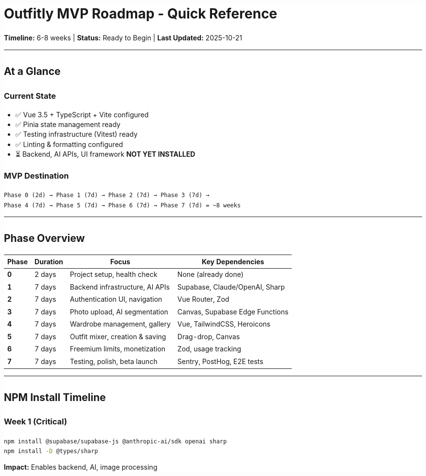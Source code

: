 # Outfitly MVP Roadmap - Quick Reference

**Timeline:** 6-8 weeks | **Status:** Ready to Begin | **Last Updated:** 2025-10-21

---

## At a Glance

### Current State
- ✅ Vue 3.5 + TypeScript + Vite configured
- ✅ Pinia state management ready
- ✅ Testing infrastructure (Vitest) ready
- ✅ Linting & formatting configured
- ⏳ Backend, AI APIs, UI framework **NOT YET INSTALLED**

### MVP Destination
```
Phase 0 (2d) → Phase 1 (7d) → Phase 2 (7d) → Phase 3 (7d) →
Phase 4 (7d) → Phase 5 (7d) → Phase 6 (7d) → Phase 7 (7d) = ~8 weeks
```

---

## Phase Overview

| Phase | Duration | Focus | Key Dependencies |
|-------|----------|-------|------------------|
| **0** | 2 days | Project setup, health check | None (already done) |
| **1** | 7 days | Backend infrastructure, AI APIs | Supabase, Claude/OpenAI, Sharp |
| **2** | 7 days | Authentication UI, navigation | Vue Router, Zod |
| **3** | 7 days | Photo upload, AI segmentation | Canvas, Supabase Edge Functions |
| **4** | 7 days | Wardrobe management, gallery | Vue, TailwindCSS, Heroicons |
| **5** | 7 days | Outfit mixer, creation & saving | Drag-drop, Canvas |
| **6** | 7 days | Freemium limits, monetization | Zod, usage tracking |
| **7** | 7 days | Testing, polish, beta launch | Sentry, PostHog, E2E tests |

---

## NPM Install Timeline

### Week 1 (Critical)
```bash
npm install @supabase/supabase-js @anthropic-ai/sdk openai sharp
npm install -D @types/sharp
```
**Impact:** Enables backend, AI, image processing
